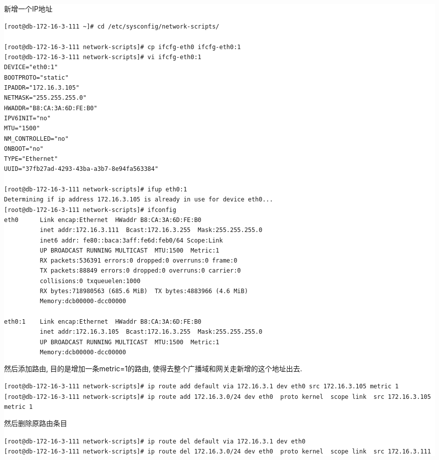 新增一个IP地址  
  
```  
[root@db-172-16-3-111 ~]# cd /etc/sysconfig/network-scripts/  
  
[root@db-172-16-3-111 network-scripts]# cp ifcfg-eth0 ifcfg-eth0:1  
[root@db-172-16-3-111 network-scripts]# vi ifcfg-eth0:1  
DEVICE="eth0:1"  
BOOTPROTO="static"  
IPADDR="172.16.3.105"  
NETMASK="255.255.255.0"  
HWADDR="B8:CA:3A:6D:FE:B0"  
IPV6INIT="no"  
MTU="1500"  
NM_CONTROLLED="no"  
ONBOOT="no"  
TYPE="Ethernet"  
UUID="37fb27ad-4293-43ba-a3b7-8e94fa563384"  
  
[root@db-172-16-3-111 network-scripts]# ifup eth0:1  
Determining if ip address 172.16.3.105 is already in use for device eth0...  
[root@db-172-16-3-111 network-scripts]# ifconfig  
eth0      Link encap:Ethernet  HWaddr B8:CA:3A:6D:FE:B0    
          inet addr:172.16.3.111  Bcast:172.16.3.255  Mask:255.255.255.0  
          inet6 addr: fe80::baca:3aff:fe6d:feb0/64 Scope:Link  
          UP BROADCAST RUNNING MULTICAST  MTU:1500  Metric:1  
          RX packets:536391 errors:0 dropped:0 overruns:0 frame:0  
          TX packets:88849 errors:0 dropped:0 overruns:0 carrier:0  
          collisions:0 txqueuelen:1000   
          RX bytes:718980563 (685.6 MiB)  TX bytes:4883966 (4.6 MiB)  
          Memory:dcb00000-dcc00000   
  
eth0:1    Link encap:Ethernet  HWaddr B8:CA:3A:6D:FE:B0    
          inet addr:172.16.3.105  Bcast:172.16.3.255  Mask:255.255.255.0  
          UP BROADCAST RUNNING MULTICAST  MTU:1500  Metric:1  
          Memory:dcb00000-dcc00000   
```  
  
然后添加路由, 目的是增加一条metric=1的路由, 使得去整个广播域和网关走新增的这个地址出去.  
  
```  
[root@db-172-16-3-111 network-scripts]# ip route add default via 172.16.3.1 dev eth0 src 172.16.3.105 metric 1  
[root@db-172-16-3-111 network-scripts]# ip route add 172.16.3.0/24 dev eth0  proto kernel  scope link  src 172.16.3.105 metric 1  
```  
  
然后删除原路由条目  
  
```  
[root@db-172-16-3-111 network-scripts]# ip route del default via 172.16.3.1 dev eth0  
[root@db-172-16-3-111 network-scripts]# ip route del 172.16.3.0/24 dev eth0  proto kernel  scope link  src 172.16.3.111  
```  
  
